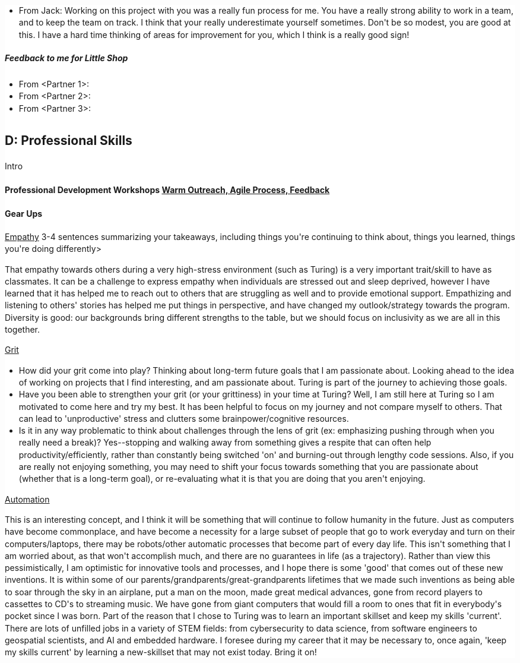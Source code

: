   * From Jack: Working on this project with you was a really fun process for me. You have a really strong ability to work in a team, and to keep the team on track. I think that your really underestimate yourself sometimes. Don't be so modest, you are good at this. I have a hard time thinking of areas for improvement for you, which I think is a really good sign!

  
##### Feedback to me for Little Shop

  * From \<Partner 1>:
  * From \<Partner 2>:
  * From \<Partner 3>:


## D: Professional Skills

Intro

#### **Professional Development Workshops** [Warm Outreach, Agile Process, Feedback](https://github.com/turingschool/career-development-curriculum/blob/master/deliverable_submissions/1701-b/maria_stenquist.md)

#### **Gear Ups**
 [Empathy](https://github.com/turingschool/gear-up/blob/master/empathy.markdown)
3-4 sentences summarizing your takeaways, including things you're continuing to think about, things you learned, things you're doing differently>

  That empathy towards others during a very high-stress environment (such as Turing) is a very important trait/skill to have as classmates. It can be a challenge to express empathy when individuals are stressed out and sleep deprived, however I have learned that it has helped me to reach out to others that are struggling as well and to provide emotional support. Empathizing and listening to others' stories has helped me put things in perspective, and have changed my outlook/strategy towards the program. Diversity is good: our backgrounds bring different strengths to the table, but we should focus on inclusivity as we are all in this together. 

 [Grit](https://github.com/turingschool/gear-up/blob/master/grit.markdown)
- How did your grit come into play? Thinking about long-term future goals that I am passionate about. Looking ahead to the idea of working on projects that I find interesting, and am passionate about. Turing is part of the journey to achieving those goals.
- Have you been able to strengthen your grit (or your grittiness) in your time at Turing? Well, I am still here at Turing so I am motivated to come here and try my best. It has been helpful to focus on my journey and not compare myself to others. That can lead to 'unproductive' stress and clutters some brainpower/cognitive resources. 
- Is it in any way problematic to think about challenges through the lens of grit (ex: emphasizing pushing through when you really need a break)? Yes--stopping and walking away from something gives a respite that can often help productivity/efficiently, rather than constantly being switched 'on' and burning-out through lengthy code sessions. Also, if you are really not enjoying something, you may need to shift your focus towards something that you are passionate about (whether that is a long-term goal), or re-evaluating what it is that you are doing that you aren't enjoying. 

 [Automation](https://github.com/turingschool/gear-up/blob/master/automation.markdown)

 This is an interesting concept, and I think it will be something that will continue to follow humanity in the future. Just as computers have become commonplace, and have become a necessity for a large subset of people that go to work everyday and turn on their computers/laptops, there may be robots/other automatic processes that become part of every day life. This isn't something that I am worried about, as that won't accomplish much, and there are no guarantees in life (as a trajectory). Rather than view this pessimistically, I am optimistic for innovative tools and processes, and I hope there is some 'good' that comes out of these new inventions. It is within some of our parents/grandparents/great-grandparents lifetimes that we made such inventions as being able to soar through the sky in an airplane, put a man on the moon, made great medical advances, gone from record players to cassettes to CD's to streaming music. We have gone from giant computers that would fill a room to ones that fit in everybody's pocket since I was born. Part of the reason that I chose to Turing was to learn an important skillset and keep my skills 'current'. There are lots of unfilled jobs in a variety of STEM fields: from cybersecurity to data science, from software engineers to geospatial scientists, and AI and embedded hardware. I foresee during my career that it may be necessary to, once again, 'keep my skills current' by learning a new-skillset that may not exist today. Bring it on! 